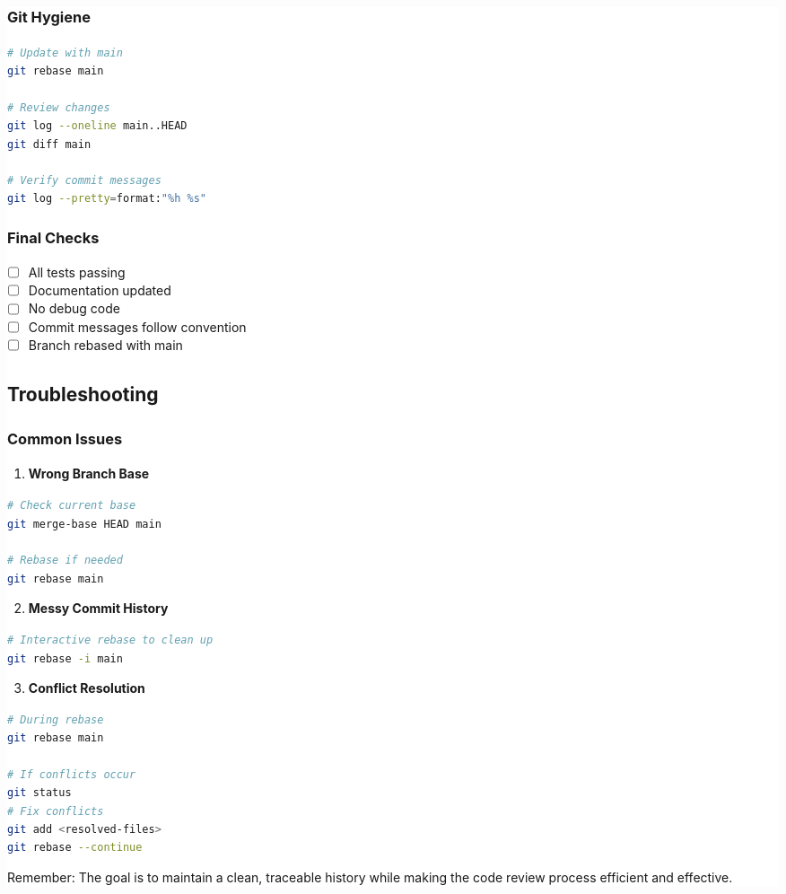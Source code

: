### Git Hygiene
```bash
# Update with main
git rebase main

# Review changes
git log --oneline main..HEAD
git diff main

# Verify commit messages
git log --pretty=format:"%h %s"
```

### Final Checks
- [ ] All tests passing
- [ ] Documentation updated
- [ ] No debug code
- [ ] Commit messages follow convention
- [ ] Branch rebased with main

## Troubleshooting

### Common Issues

1. **Wrong Branch Base**
```bash
# Check current base
git merge-base HEAD main

# Rebase if needed
git rebase main
```

2. **Messy Commit History**
```bash
# Interactive rebase to clean up
git rebase -i main
```

3. **Conflict Resolution**
```bash
# During rebase
git rebase main

# If conflicts occur
git status
# Fix conflicts
git add <resolved-files>
git rebase --continue
```

Remember: The goal is to maintain a clean, traceable history while making the code review process efficient and effective.
